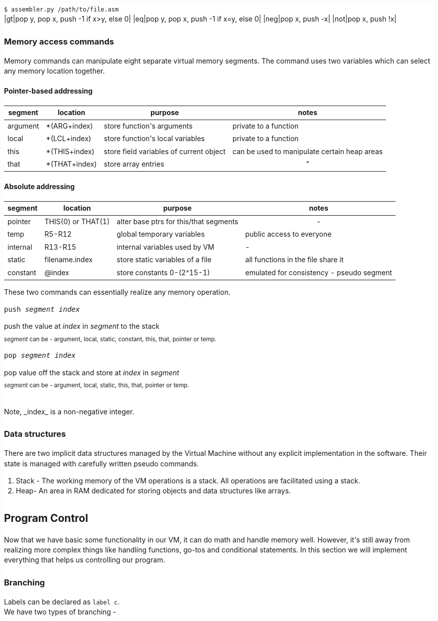 ```$ assembler.py /path/to/file.asm``` <br>
|gt|pop y, pop x, push -1 if x>y, else 0|
|eq|pop y, pop x, push -1 if x=y, else 0|
|neg|pop x, push -x|
|not|pop x, push !x|

### Memory access commands

Memory commands can manipulate eight separate virtual memory segments. The command uses two variables which can select any memory location together. 

#### Pointer-based addressing

|segment|location|purpose|notes|
|---|---|---|---|
|argument|*(ARG+index)|store function's arguments|private to a function|
|local|*(LCL+index)|store function's local variables|private to a function|
|this|*(THIS+index)|store field variables of current object|can be used to manipulate certain heap areas|
|that|*(THAT+index)|store array entries|<center>"</center>|

#### Absolute addressing

|segment|location|purpose|notes|
|---|---|---|---|
|pointer|THIS(0) or THAT(1)|alter base ptrs for this/that segments|<center>-</center>|
|temp|R5-R12|global temporary variables|public access to everyone|
|internal|R13-R15|internal variables used by VM| -
|static|filename.index|store static variables of a file|all functions in the file share it|
|constant|@index|store constants 0-(2^15-1) |emulated for consistency - pseudo segment|

These two commands can essentially realize any memory operation.

<pre>push <i>segment index</i></pre>
push the value at _index_ in _segment_ to the stack <br>
<sub>_segment_ can be - argument, local, static, constant, this, that, pointer or temp.</sub><br>

<pre>pop <i>segment index</i></pre>
pop value off the stack and store at _index_ in _segment_<br>
<sub>_segment_ can be - argument, local, static, this, that, pointer or temp.</sub><br>

<br>
Note, _index_ is a non-negative integer.

### Data structures

There are two implicit data structures managed by the Virtual Machine without any explicit implementation in the software. Their state is managed with carefully written pseudo commands.

1. Stack - The working memory of the VM operations is a stack. All operations are facilitated using a stack.
2. Heap- An area in RAM dedicated for storing objects and data structures like arrays.

## Program Control

Now that we have basic some functionality in our VM, it can do math and handle memory well. 
However, it's still away from realizing more complex things like handling functions, go-tos and conditional statements.
In this section we will implement everything that helps us controlling our program.

### Branching

Labels can be declared as `label c`. <br>
We have two types of branching -
```